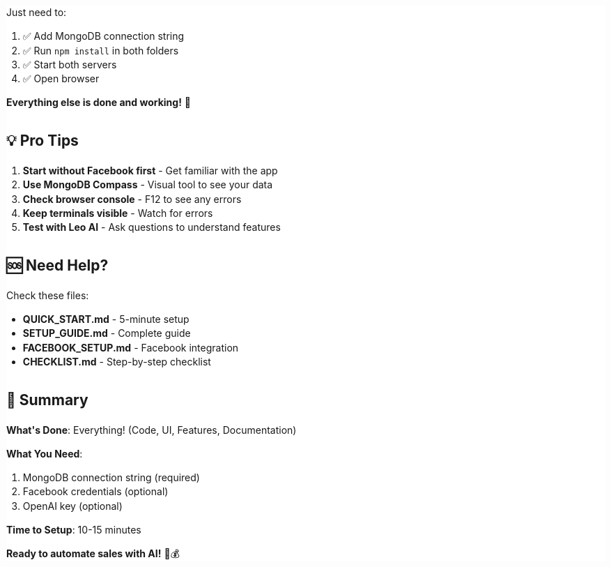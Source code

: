 Just need to:
1. ✅ Add MongoDB connection string
2. ✅ Run `npm install` in both folders
3. ✅ Start both servers
4. ✅ Open browser

**Everything else is done and working!** 🚀

## 💡 Pro Tips

1. **Start without Facebook first** - Get familiar with the app
2. **Use MongoDB Compass** - Visual tool to see your data
3. **Check browser console** - F12 to see any errors
4. **Keep terminals visible** - Watch for errors
5. **Test with Leo AI** - Ask questions to understand features

## 🆘 Need Help?

Check these files:
- **QUICK_START.md** - 5-minute setup
- **SETUP_GUIDE.md** - Complete guide
- **FACEBOOK_SETUP.md** - Facebook integration
- **CHECKLIST.md** - Step-by-step checklist

## 🎯 Summary

**What's Done**: Everything! (Code, UI, Features, Documentation)

**What You Need**: 
1. MongoDB connection string (required)
2. Facebook credentials (optional)
3. OpenAI key (optional)

**Time to Setup**: 10-15 minutes

**Ready to automate sales with AI!** 🤖💰
